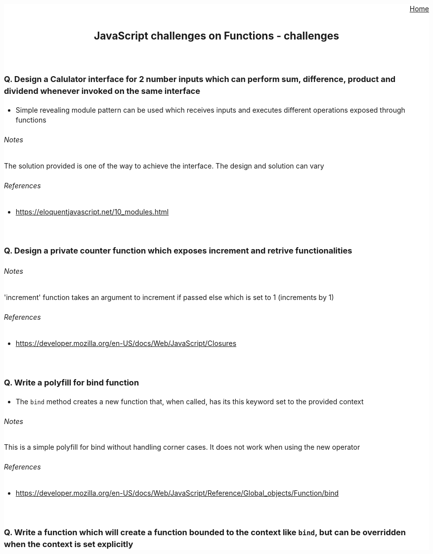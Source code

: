 <div align="right">
  <a href="/README.md#this-is-a-collection-of-modern-interview-code-challenges-on-javascript-suitable-for" id="home">Home</a>
</div>

<h2 align="center">JavaScript challenges on Functions - challenges</h2>

<br>

### Q. Design a Calulator interface for 2 number inputs which can perform sum, difference, product and dividend whenever invoked on the same interface

- Simple revealing module pattern can be used which receives inputs and executes different operations exposed through functions

###### Notes

The solution provided is one of the way to achieve the interface. The design and solution can vary

###### References

- https://eloquentjavascript.net/10_modules.html

<br />

### Q. Design a private counter function which exposes increment and retrive functionalities

###### Notes

'increment' function takes an argument to increment if passed else which is set to 1 (increments by 1)

###### References

- https://developer.mozilla.org/en-US/docs/Web/JavaScript/Closures

<br />

### Q. Write a polyfill for bind function

- The `bind` method creates a new function that, when called, has its this keyword set to the provided context

###### Notes

This is a simple polyfill for bind without handling corner cases. It does not work when using the new operator

###### References

- https://developer.mozilla.org/en-US/docs/Web/JavaScript/Reference/Global_objects/Function/bind

<br />

### Q. Write a function which will create a function bounded to the context like `bind`, but can be overridden when the context is set explicitly

